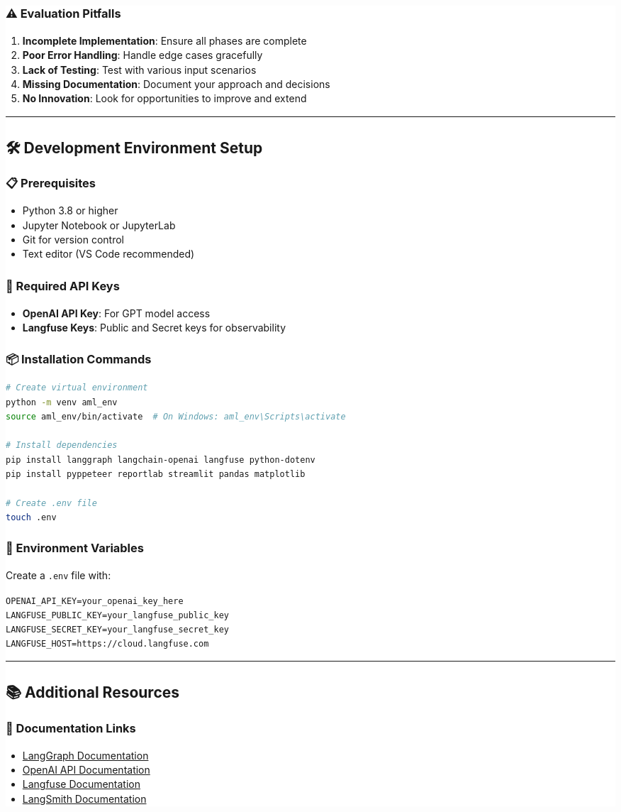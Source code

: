 ### ⚠️ Evaluation Pitfalls
1. **Incomplete Implementation**: Ensure all phases are complete
2. **Poor Error Handling**: Handle edge cases gracefully
3. **Lack of Testing**: Test with various input scenarios
4. **Missing Documentation**: Document your approach and decisions
5. **No Innovation**: Look for opportunities to improve and extend

---

## 🛠️ Development Environment Setup

### 📋 Prerequisites
- Python 3.8 or higher
- Jupyter Notebook or JupyterLab
- Git for version control
- Text editor (VS Code recommended)

### 🔧 Required API Keys
- **OpenAI API Key**: For GPT model access
- **Langfuse Keys**: Public and Secret keys for observability

### 📦 Installation Commands
```bash
# Create virtual environment
python -m venv aml_env
source aml_env/bin/activate  # On Windows: aml_env\Scripts\activate

# Install dependencies
pip install langgraph langchain-openai langfuse python-dotenv
pip install pyppeteer reportlab streamlit pandas matplotlib

# Create .env file
touch .env
```

### 🔑 Environment Variables
Create a `.env` file with:
```
OPENAI_API_KEY=your_openai_key_here
LANGFUSE_PUBLIC_KEY=your_langfuse_public_key
LANGFUSE_SECRET_KEY=your_langfuse_secret_key
LANGFUSE_HOST=https://cloud.langfuse.com
```

---

## 📚 Additional Resources

### 📖 Documentation Links
- [LangGraph Documentation](https://langchain-ai.github.io/langgraph/)
- [OpenAI API Documentation](https://platform.openai.com/docs)
- [Langfuse Documentation](https://langfuse.com/docs)
- [LangSmith Documentation](https://docs.smith.langchain.com/)
